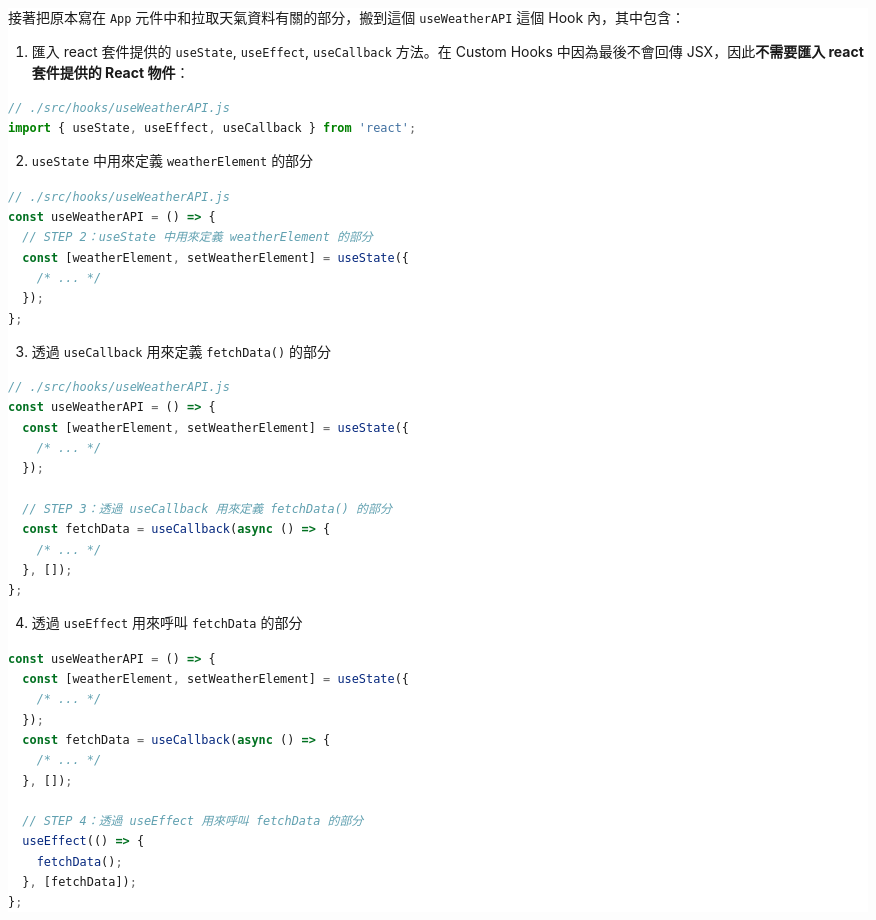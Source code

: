 
接著把原本寫在 `App` 元件中和拉取天氣資料有關的部分，搬到這個 `useWeatherAPI` 這個 Hook 內，其中包含：

1. 匯入 react 套件提供的 `useState`, `useEffect`, `useCallback` 方法。在 Custom Hooks 中因為最後不會回傳 JSX，因此**不需要匯入 react 套件提供的 React 物件**：

```js
// ./src/hooks/useWeatherAPI.js
import { useState, useEffect, useCallback } from 'react';
```

2. `useState` 中用來定義 `weatherElement` 的部分

```js
// ./src/hooks/useWeatherAPI.js
const useWeatherAPI = () => {
  // STEP 2：useState 中用來定義 weatherElement 的部分
  const [weatherElement, setWeatherElement] = useState({
    /* ... */
  });
};
```

3. 透過 `useCallback` 用來定義 `fetchData()` 的部分

```js
// ./src/hooks/useWeatherAPI.js
const useWeatherAPI = () => {
  const [weatherElement, setWeatherElement] = useState({
    /* ... */
  });

  // STEP 3：透過 useCallback 用來定義 fetchData() 的部分
  const fetchData = useCallback(async () => {
    /* ... */
  }, []);
};
```

4. 透過 `useEffect` 用來呼叫 `fetchData` 的部分

```js
const useWeatherAPI = () => {
  const [weatherElement, setWeatherElement] = useState({
    /* ... */
  });
  const fetchData = useCallback(async () => {
    /* ... */
  }, []);

  // STEP 4：透過 useEffect 用來呼叫 fetchData 的部分
  useEffect(() => {
    fetchData();
  }, [fetchData]);
};
```
